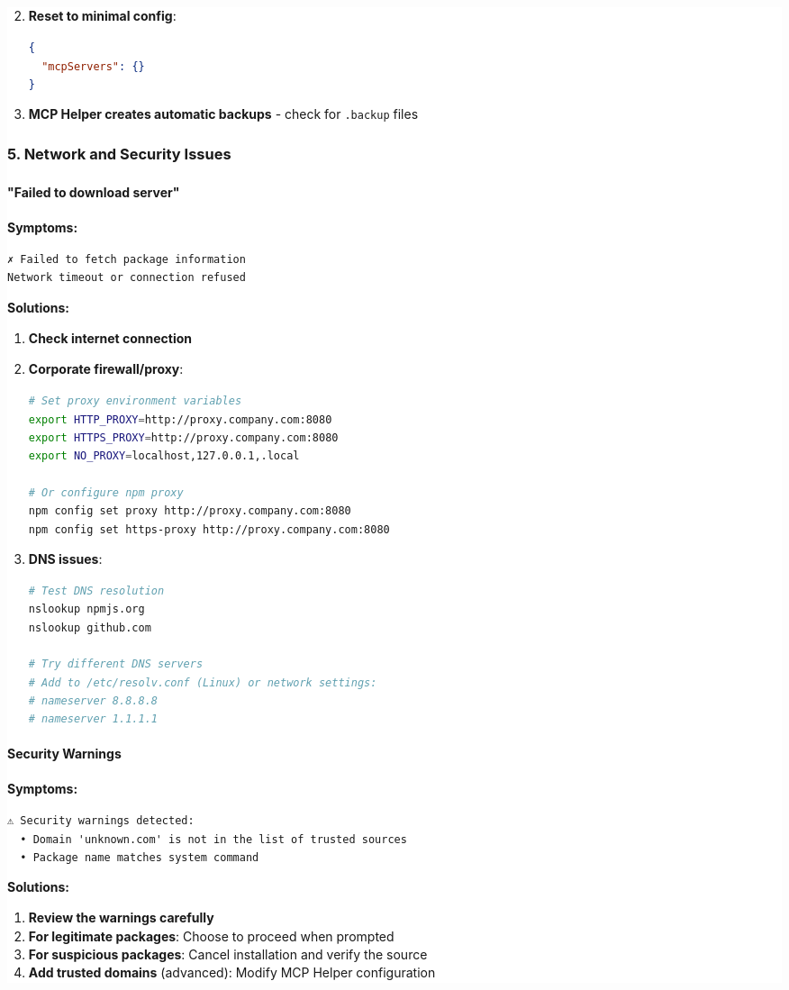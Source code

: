 2. **Reset to minimal config**:
   ```json
   {
     "mcpServers": {}
   }
   ```

3. **MCP Helper creates automatic backups** - check for `.backup` files

### 5. Network and Security Issues

#### "Failed to download server"

**Symptoms:**
```
✗ Failed to fetch package information
Network timeout or connection refused
```

**Solutions:**
1. **Check internet connection**
2. **Corporate firewall/proxy**:
   ```bash
   # Set proxy environment variables
   export HTTP_PROXY=http://proxy.company.com:8080
   export HTTPS_PROXY=http://proxy.company.com:8080
   export NO_PROXY=localhost,127.0.0.1,.local
   
   # Or configure npm proxy
   npm config set proxy http://proxy.company.com:8080
   npm config set https-proxy http://proxy.company.com:8080
   ```

3. **DNS issues**:
   ```bash
   # Test DNS resolution
   nslookup npmjs.org
   nslookup github.com
   
   # Try different DNS servers
   # Add to /etc/resolv.conf (Linux) or network settings:
   # nameserver 8.8.8.8
   # nameserver 1.1.1.1
   ```

#### Security Warnings

**Symptoms:**
```
⚠ Security warnings detected:
  • Domain 'unknown.com' is not in the list of trusted sources
  • Package name matches system command
```

**Solutions:**
1. **Review the warnings carefully**
2. **For legitimate packages**: Choose to proceed when prompted
3. **For suspicious packages**: Cancel installation and verify the source
4. **Add trusted domains** (advanced): Modify MCP Helper configuration
